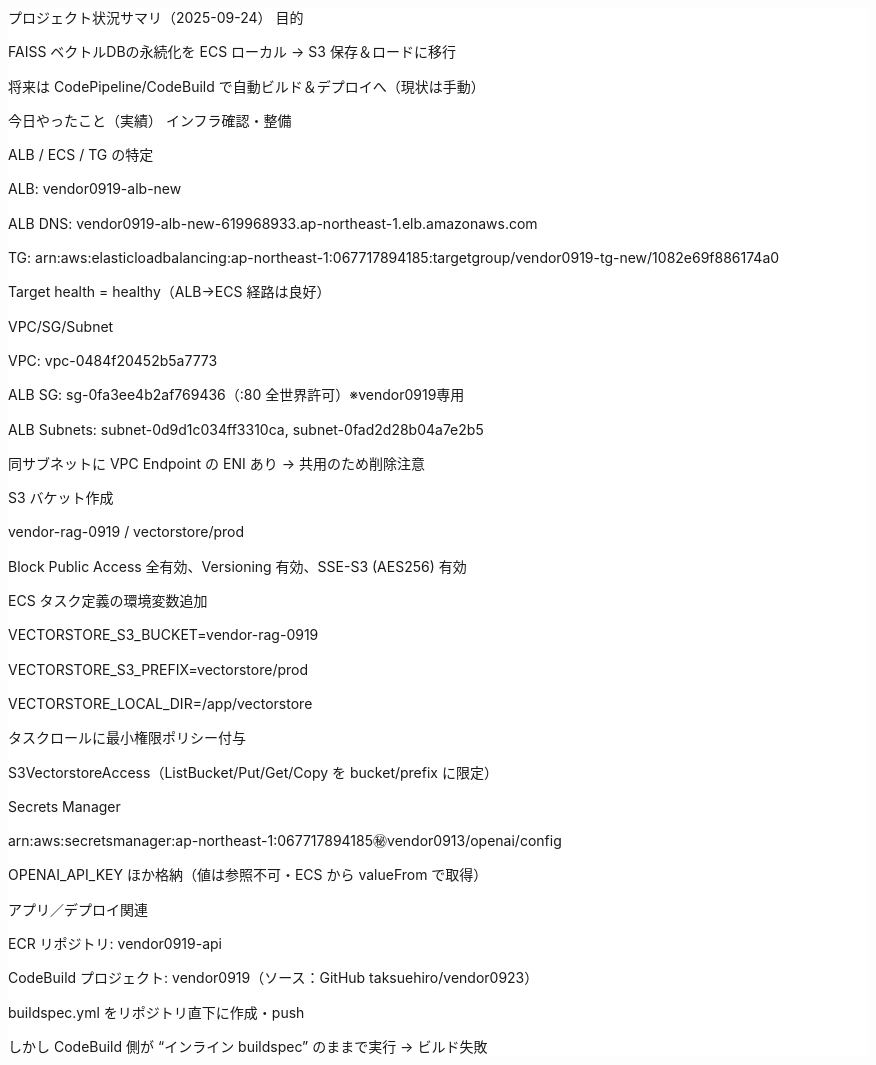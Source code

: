 プロジェクト状況サマリ（2025-09-24）
目的

FAISS ベクトルDBの永続化を ECS ローカル → S3 保存＆ロードに移行

将来は CodePipeline/CodeBuild で自動ビルド＆デプロイへ（現状は手動）

今日やったこと（実績）
インフラ確認・整備

ALB / ECS / TG の特定

ALB: vendor0919-alb-new

ALB DNS: vendor0919-alb-new-619968933.ap-northeast-1.elb.amazonaws.com

TG: arn:aws:elasticloadbalancing:ap-northeast-1:067717894185:targetgroup/vendor0919-tg-new/1082e69f886174a0

Target health = healthy（ALB→ECS 経路は良好）

VPC/SG/Subnet

VPC: vpc-0484f20452b5a7773

ALB SG: sg-0fa3ee4b2af769436（:80 全世界許可）※vendor0919専用

ALB Subnets: subnet-0d9d1c034ff3310ca, subnet-0fad2d28b04a7e2b5

同サブネットに VPC Endpoint の ENI あり → 共用のため削除注意

S3 バケット作成

vendor-rag-0919 / vectorstore/prod

Block Public Access 全有効、Versioning 有効、SSE-S3 (AES256) 有効

ECS タスク定義の環境変数追加

VECTORSTORE_S3_BUCKET=vendor-rag-0919

VECTORSTORE_S3_PREFIX=vectorstore/prod

VECTORSTORE_LOCAL_DIR=/app/vectorstore

タスクロールに最小権限ポリシー付与

S3VectorstoreAccess（ListBucket/Put/Get/Copy を bucket/prefix に限定）

Secrets Manager

arn:aws:secretsmanager:ap-northeast-1:067717894185:secret:vendor0913/openai/config

OPENAI_API_KEY ほか格納（値は参照不可・ECS から valueFrom で取得）

アプリ／デプロイ関連

ECR リポジトリ: vendor0919-api

CodeBuild プロジェクト: vendor0919（ソース：GitHub taksuehiro/vendor0923）

buildspec.yml をリポジトリ直下に作成・push

しかし CodeBuild 側が “インライン buildspec” のままで実行 → ビルド失敗
